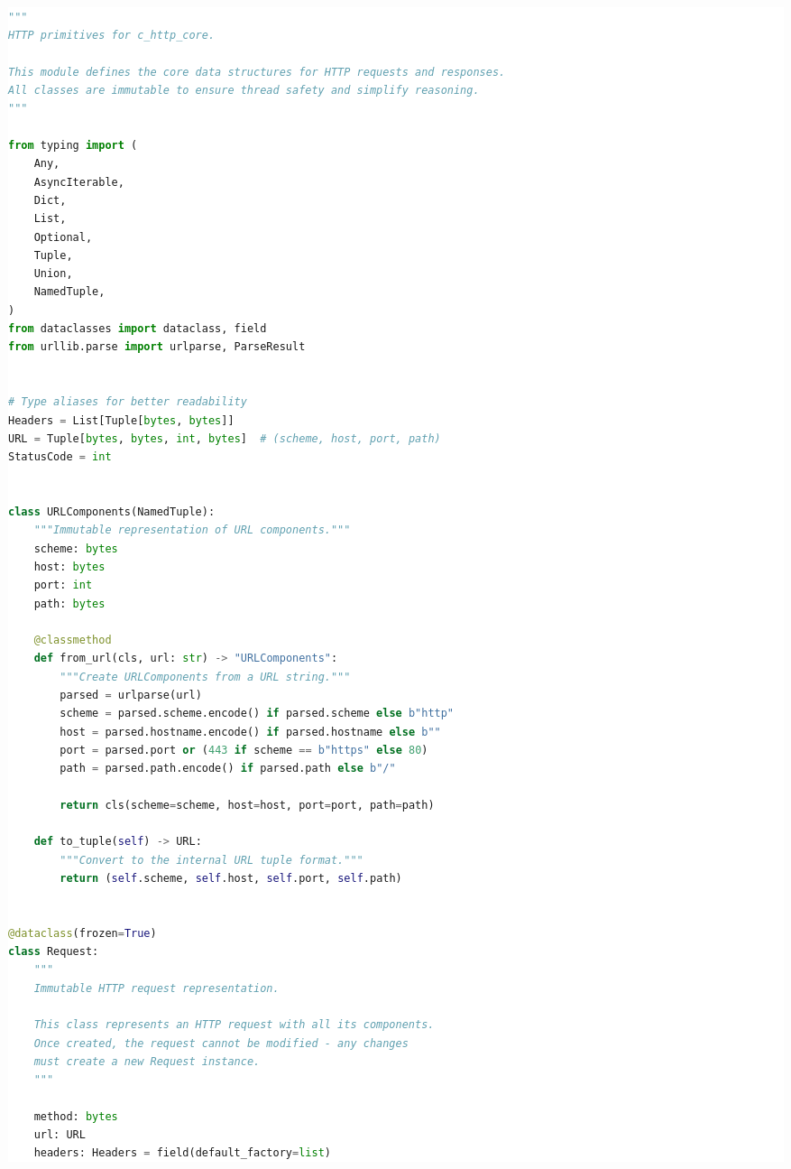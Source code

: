 ```python
"""
HTTP primitives for c_http_core.

This module defines the core data structures for HTTP requests and responses.
All classes are immutable to ensure thread safety and simplify reasoning.
"""

from typing import (
    Any, 
    AsyncIterable, 
    Dict, 
    List, 
    Optional, 
    Tuple, 
    Union,
    NamedTuple,
)
from dataclasses import dataclass, field
from urllib.parse import urlparse, ParseResult


# Type aliases for better readability
Headers = List[Tuple[bytes, bytes]]
URL = Tuple[bytes, bytes, int, bytes]  # (scheme, host, port, path)
StatusCode = int


class URLComponents(NamedTuple):
    """Immutable representation of URL components."""
    scheme: bytes
    host: bytes
    port: int
    path: bytes
    
    @classmethod
    def from_url(cls, url: str) -> "URLComponents":
        """Create URLComponents from a URL string."""
        parsed = urlparse(url)
        scheme = parsed.scheme.encode() if parsed.scheme else b"http"
        host = parsed.hostname.encode() if parsed.hostname else b""
        port = parsed.port or (443 if scheme == b"https" else 80)
        path = parsed.path.encode() if parsed.path else b"/"
        
        return cls(scheme=scheme, host=host, port=port, path=path)
    
    def to_tuple(self) -> URL:
        """Convert to the internal URL tuple format."""
        return (self.scheme, self.host, self.port, self.path)


@dataclass(frozen=True)
class Request:
    """
    Immutable HTTP request representation.
    
    This class represents an HTTP request with all its components.
    Once created, the request cannot be modified - any changes
    must create a new Request instance.
    """
    
    method: bytes
    url: URL
    headers: Headers = field(default_factory=list)
```